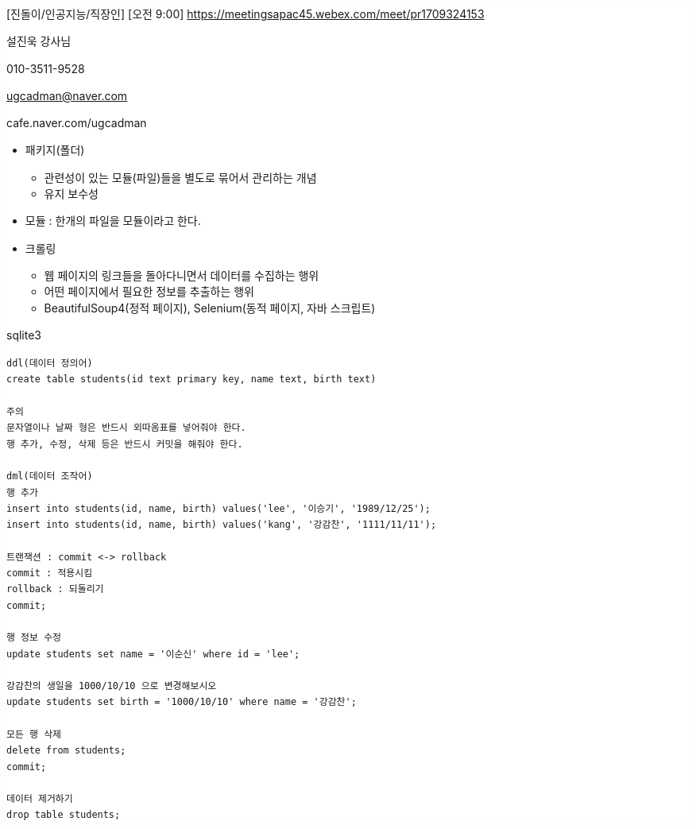 

[진돌이/인공지능/직장인] [오전 9:00] https://meetingsapac45.webex.com/meet/pr1709324153

설진욱 강사님

010-3511-9528

ugcadman@naver.com

cafe.naver.com/ugcadman







- 패키지(폴더)
  - 관련성이 있는 모듈(파일)들을 별도로 묶어서 관리하는 개념
  - 유지 보수성
- 모듈 : 한개의 파일을 모듈이라고 한다.



- 크롤링
  - 웹 페이지의 링크들을 돌아다니면서 데이터를 수집하는 행위
  - 어떤 페이지에서 필요한 정보를 추출하는 행위
  - BeautifulSoup4(정적 페이지), Selenium(동적 페이지, 자바 스크립트)



sqlite3

``` sqlite
ddl(데이터 정의어)
create table students(id text primary key, name text, birth text)

주의
문자열이나 날짜 형은 반드시 외따옴표를 넣어줘야 한다.
행 추가, 수정, 삭제 등은 반드시 커밋을 해줘야 한다.

dml(데이터 조작어)
행 추가
insert into students(id, name, birth) values('lee', '이승기', '1989/12/25');
insert into students(id, name, birth) values('kang', '강감찬', '1111/11/11');

트랜잭션 : commit <-> rollback
commit : 적용시킴
rollback : 되돌리기
commit;

행 정보 수정
update students set name = '이순신' where id = 'lee';

강감찬의 생일을 1000/10/10 으로 변경해보시오
update students set birth = '1000/10/10' where name = '강감찬';

모든 행 삭제
delete from students;
commit;

데이터 제거하기
drop table students;

```
